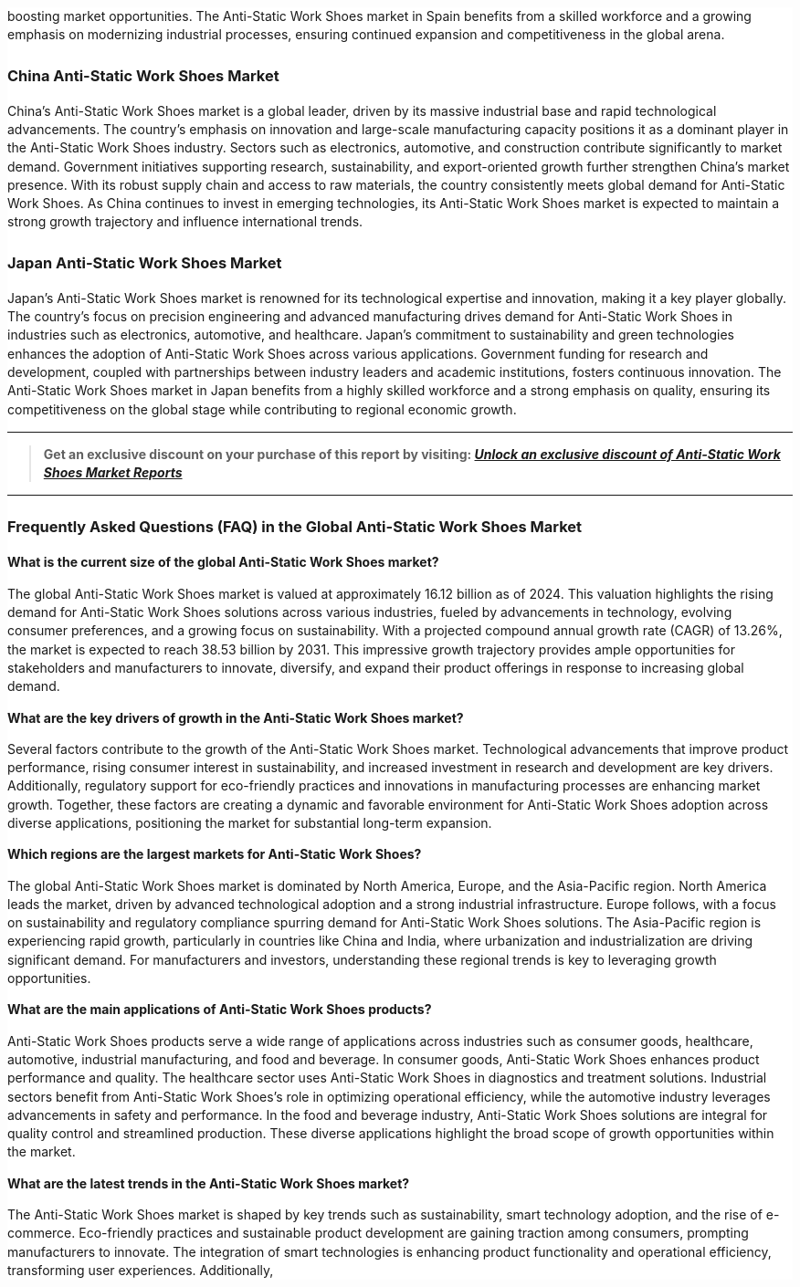 boosting market opportunities. The Anti-Static Work Shoes market in Spain benefits from a skilled workforce and a growing emphasis on modernizing industrial processes, ensuring continued expansion and competitiveness in the global arena.</p><h3>China Anti-Static Work Shoes Market</h3><p>China&rsquo;s Anti-Static Work Shoes market is a global leader, driven by its massive industrial base and rapid technological advancements. The country&rsquo;s emphasis on innovation and large-scale manufacturing capacity positions it as a dominant player in the Anti-Static Work Shoes industry. Sectors such as electronics, automotive, and construction contribute significantly to market demand. Government initiatives supporting research, sustainability, and export-oriented growth further strengthen China&rsquo;s market presence. With its robust supply chain and access to raw materials, the country consistently meets global demand for Anti-Static Work Shoes. As China continues to invest in emerging technologies, its Anti-Static Work Shoes market is expected to maintain a strong growth trajectory and influence international trends.</p><h3>Japan Anti-Static Work Shoes Market</h3><p>Japan&rsquo;s Anti-Static Work Shoes market is renowned for its technological expertise and innovation, making it a key player globally. The country&rsquo;s focus on precision engineering and advanced manufacturing drives demand for Anti-Static Work Shoes in industries such as electronics, automotive, and healthcare. Japan&rsquo;s commitment to sustainability and green technologies enhances the adoption of Anti-Static Work Shoes across various applications. Government funding for research and development, coupled with partnerships between industry leaders and academic institutions, fosters continuous innovation. The Anti-Static Work Shoes market in Japan benefits from a highly skilled workforce and a strong emphasis on quality, ensuring its competitiveness on the global stage while contributing to regional economic growth.</p><hr /><blockquote><p><strong>Get an exclusive discount on your purchase of this report by visiting: <em><a href="://marketresearchpulse.com/ask-for-discount/79167?utm_source=Github&amp;utm_medium=112">Unlock an exclusive discount of Anti-Static Work Shoes Market Reports</a></em>&nbsp;</strong></p></blockquote><hr /><h3>Frequently Asked Questions (FAQ) in the Global Anti-Static Work Shoes Market</h3><p><strong>What is the current size of the global Anti-Static Work Shoes market?</strong></p><p>The global Anti-Static Work Shoes market is valued at approximately 16.12 billion as of 2024. This valuation highlights the rising demand for Anti-Static Work Shoes solutions across various industries, fueled by advancements in technology, evolving consumer preferences, and a growing focus on sustainability. With a projected compound annual growth rate (CAGR) of 13.26%, the market is expected to reach 38.53 billion by 2031. This impressive growth trajectory provides ample opportunities for stakeholders and manufacturers to innovate, diversify, and expand their product offerings in response to increasing global demand.</p><p><strong>What are the key drivers of growth in the Anti-Static Work Shoes market?</strong></p><p>Several factors contribute to the growth of the Anti-Static Work Shoes market. Technological advancements that improve product performance, rising consumer interest in sustainability, and increased investment in research and development are key drivers. Additionally, regulatory support for eco-friendly practices and innovations in manufacturing processes are enhancing market growth. Together, these factors are creating a dynamic and favorable environment for Anti-Static Work Shoes adoption across diverse applications, positioning the market for substantial long-term expansion.</p><p><strong>Which regions are the largest markets for Anti-Static Work Shoes?</strong></p><p>The global Anti-Static Work Shoes market is dominated by North America, Europe, and the Asia-Pacific region. North America leads the market, driven by advanced technological adoption and a strong industrial infrastructure. Europe follows, with a focus on sustainability and regulatory compliance spurring demand for Anti-Static Work Shoes solutions. The Asia-Pacific region is experiencing rapid growth, particularly in countries like China and India, where urbanization and industrialization are driving significant demand. For manufacturers and investors, understanding these regional trends is key to leveraging growth opportunities.</p><p><strong>What are the main applications of Anti-Static Work Shoes products?</strong></p><p>Anti-Static Work Shoes products serve a wide range of applications across industries such as consumer goods, healthcare, automotive, industrial manufacturing, and food and beverage. In consumer goods, Anti-Static Work Shoes enhances product performance and quality. The healthcare sector uses Anti-Static Work Shoes in diagnostics and treatment solutions. Industrial sectors benefit from Anti-Static Work Shoes&rsquo;s role in optimizing operational efficiency, while the automotive industry leverages advancements in safety and performance. In the food and beverage industry, Anti-Static Work Shoes solutions are integral for quality control and streamlined production. These diverse applications highlight the broad scope of growth opportunities within the market.</p><p><strong>What are the latest trends in the Anti-Static Work Shoes market?</strong></p><p>The Anti-Static Work Shoes market is shaped by key trends such as sustainability, smart technology adoption, and the rise of e-commerce. Eco-friendly practices and sustainable product development are gaining traction among consumers, prompting manufacturers to innovate. The integration of smart technologies is enhancing product functionality and operational efficiency, transforming user experiences. Additionally,